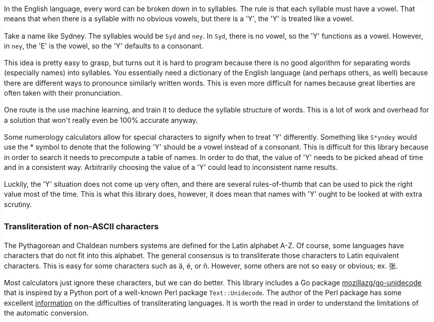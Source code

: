 In the English language, every word can be broken down in to syllables. The rule is that each syllable must have a
vowel. That means that when there is a syllable with no obvious vowels, but there is a 'Y', the 'Y' is treated like a
vowel.

Take a name like Sydney. The syllables would be `Syd` and `ney`. In
`Syd`, there is no vowel, so the 'Y' functions as a vowel. However, in
`ney`, the 'E' is the vowel, so the 'Y' defaults to a consonant.

This idea is pretty easy to grasp, but turns out it is hard to program because there is no good algorithm for separating
words (especially names) into syllables. You essentially need a dictionary of the English language (and perhaps others,
as well) because there are different ways to pronounce similarly written words. This is even more difficult for names
because great liberties are often taken with their pronunciation.

One route is the use machine learning, and train it to deduce the syllable structure of words. This is a lot of work and
overhead for a solution that won't really even be 100% accurate anyway.

Some numerology calculators allow for special characters to signify when to treat 'Y' differently. Something
like `S*yndey` would use the * symbol to denote that the following 'Y' should be a vowel instead of a consonant. This is
difficult for this library because in order to search it needs to precompute a table of names. In order to do that, the
value of 'Y' needs to be picked ahead of time and in a consistent way. Arbitrarily choosing the value of a 'Y' could
lead to inconsistent name results.

Luckily, the 'Y' situation does not come up very often, and there are several rules-of-thumb that can be used to pick
the right value most of the time. This is what this library does, however, it does mean that names with 'Y' ought to be
looked at with extra scrutiny.

### Transliteration of non-ASCII characters

The Pythagorean and Chaldean numbers systems are defined for the Latin alphabet A-Z. Of course, some languages have
characters that do not fit into this alphabet. The general consensus is to transliterate those characters to Latin
equivalent characters. This is easy for some characters such as ä, é, or ñ. However, some others are not so easy or
obvious; ex. 张.

Most calculators just ignore these characters, but we can do better. This library includes a Go
package [mozillazg/go-unidecode](https://github.com/mozillazg/go-unidecode)
that is inspired by a Python port of a well-known Perl package `Text::Unidecode`. The author of the Perl package has
some excellent [information](https://interglacial.com/~sburke/tpj/as_html/tpj22.html)
on the difficulties of transliterating languages. It is worth the read in order to understand the limitations of the
automatic conversion.
